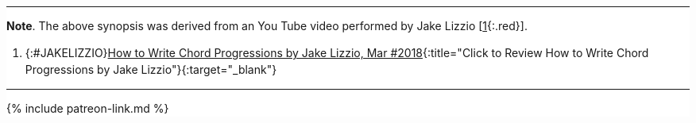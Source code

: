 ***

**Note**. The above synopsis was derived from an You Tube video performed by Jake Lizzio [[1](#JAKELIZZIO){:.red}].

1. {:#JAKELIZZIO}[How to Write Chord Progressions by Jake Lizzio, Mar #2018](https://youtu.be/M8eItITv8QA){:title="Click to Review How to Write Chord Progressions by Jake Lizzio"}{:target="_blank"}

***

{% include patreon-link.md %}
